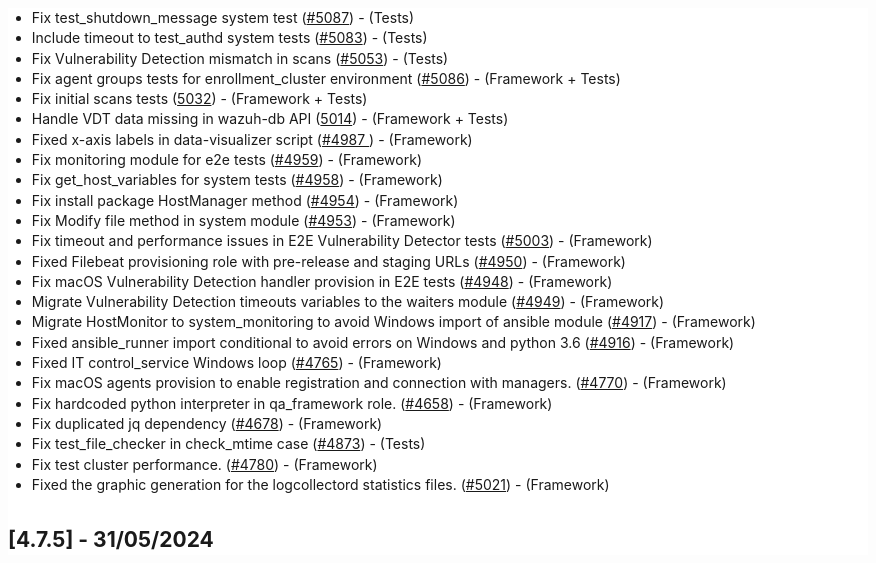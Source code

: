 - Fix test_shutdown_message system test ([#5087](https://github.com/wazuh/wazuh-qa/pull/5087)) \- (Tests)
- Include timeout to test_authd system tests ([#5083](https://github.com/wazuh/wazuh-qa/pull/5083)) \- (Tests)
- Fix Vulnerability Detection mismatch in scans ([#5053](https://github.com/wazuh/wazuh-qa/pull/5053)) \- (Tests)
- Fix agent groups tests for enrollment_cluster environment ([#5086](https://github.com/wazuh/wazuh-qa/pull/5086)) \- (Framework + Tests)
- Fix initial scans tests ([5032](https://github.com/wazuh/wazuh-qa/pull/5032)) \- (Framework + Tests)
- Handle VDT data missing in wazuh-db API ([5014](https://github.com/wazuh/wazuh-qa/pull/5014)) \- (Framework + Tests)
- Fixed x-axis labels in data-visualizer script ([#4987 ](https://github.com/wazuh/wazuh-qa/pull/4987)) \- (Framework)
- Fix monitoring module for e2e tests ([#4959](https://github.com/wazuh/wazuh-qa/pull/4959)) \- (Framework)
- Fix get_host_variables for system tests ([#4958](https://github.com/wazuh/wazuh-qa/pull/4958)) \- (Framework)
- Fix install package HostManager method ([#4954](https://github.com/wazuh/wazuh-qa/pull/4954)) \- (Framework)
- Fix Modify file method in system module ([#4953](https://github.com/wazuh/wazuh-qa/pull/4953)) \- (Framework)
- Fix timeout and performance issues in E2E Vulnerability Detector tests ([#5003](https://github.com/wazuh/wazuh-qa/pull/5003)) \- (Framework)
- Fixed Filebeat provisioning role with pre-release and staging URLs ([#4950](https://github.com/wazuh/wazuh-qa/pull/4950)) \- (Framework)
- Fix macOS Vulnerability Detection handler provision in E2E tests ([#4948](https://github.com/wazuh/wazuh-qa/pull/4948)) \- (Framework)
- Migrate Vulnerability Detection timeouts variables to the waiters module ([#4949](https://github.com/wazuh/wazuh-qa/pull/4949)) \- (Framework)
- Migrate HostMonitor to system_monitoring to avoid Windows import of ansible module ([#4917](https://github.com/wazuh/wazuh-qa/pull/4917/)) \- (Framework)
- Fixed ansible_runner import conditional to avoid errors on Windows and python 3.6 ([#4916](https://github.com/wazuh/wazuh-qa/pull/4916)) \- (Framework)
- Fixed IT control_service Windows loop ([#4765](https://github.com/wazuh/wazuh-qa/pull/4765)) \- (Framework)
- Fix macOS agents provision to enable registration and connection with managers. ([#4770](https://github.com/wazuh/wazuh-qa/pull/4770/)) \- (Framework)
- Fix hardcoded python interpreter in qa_framework role. ([#4658](https://github.com/wazuh/wazuh-qa/pull/4658)) \- (Framework)
- Fix duplicated jq dependency ([#4678](https://github.com/wazuh/wazuh-qa/pull/4678)) \- (Framework)
- Fix test_file_checker in check_mtime case ([#4873](https://github.com/wazuh/wazuh-qa/pull/4873)) \- (Tests)
- Fix test cluster performance. ([#4780](https://github.com/wazuh/wazuh-qa/pull/4780)) \- (Framework)
- Fixed the graphic generation for the logcollectord statistics files. ([#5021](https://github.com/wazuh/wazuh-qa/pull/5021)) \- (Framework)

## [4.7.5] - 31/05/2024
